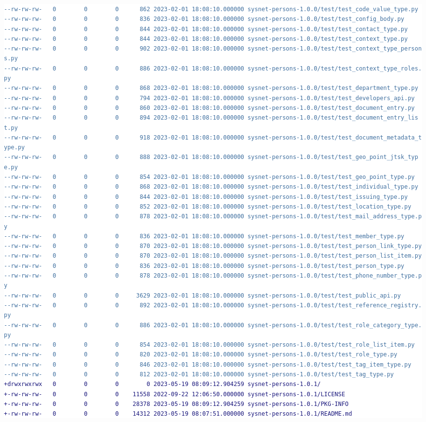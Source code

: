 ```diff
--rw-rw-rw-   0        0        0      862 2023-02-01 18:08:10.000000 sysnet-persons-1.0.0/test/test_code_value_type.py
--rw-rw-rw-   0        0        0      836 2023-02-01 18:08:10.000000 sysnet-persons-1.0.0/test/test_config_body.py
--rw-rw-rw-   0        0        0      844 2023-02-01 18:08:10.000000 sysnet-persons-1.0.0/test/test_contact_type.py
--rw-rw-rw-   0        0        0      844 2023-02-01 18:08:10.000000 sysnet-persons-1.0.0/test/test_context_type.py
--rw-rw-rw-   0        0        0      902 2023-02-01 18:08:10.000000 sysnet-persons-1.0.0/test/test_context_type_persons.py
--rw-rw-rw-   0        0        0      886 2023-02-01 18:08:10.000000 sysnet-persons-1.0.0/test/test_context_type_roles.py
--rw-rw-rw-   0        0        0      868 2023-02-01 18:08:10.000000 sysnet-persons-1.0.0/test/test_department_type.py
--rw-rw-rw-   0        0        0      794 2023-02-01 18:08:10.000000 sysnet-persons-1.0.0/test/test_developers_api.py
--rw-rw-rw-   0        0        0      860 2023-02-01 18:08:10.000000 sysnet-persons-1.0.0/test/test_document_entry.py
--rw-rw-rw-   0        0        0      894 2023-02-01 18:08:10.000000 sysnet-persons-1.0.0/test/test_document_entry_list.py
--rw-rw-rw-   0        0        0      918 2023-02-01 18:08:10.000000 sysnet-persons-1.0.0/test/test_document_metadata_type.py
--rw-rw-rw-   0        0        0      888 2023-02-01 18:08:10.000000 sysnet-persons-1.0.0/test/test_geo_point_jtsk_type.py
--rw-rw-rw-   0        0        0      854 2023-02-01 18:08:10.000000 sysnet-persons-1.0.0/test/test_geo_point_type.py
--rw-rw-rw-   0        0        0      868 2023-02-01 18:08:10.000000 sysnet-persons-1.0.0/test/test_individual_type.py
--rw-rw-rw-   0        0        0      844 2023-02-01 18:08:10.000000 sysnet-persons-1.0.0/test/test_issuing_type.py
--rw-rw-rw-   0        0        0      852 2023-02-01 18:08:10.000000 sysnet-persons-1.0.0/test/test_location_type.py
--rw-rw-rw-   0        0        0      878 2023-02-01 18:08:10.000000 sysnet-persons-1.0.0/test/test_mail_address_type.py
--rw-rw-rw-   0        0        0      836 2023-02-01 18:08:10.000000 sysnet-persons-1.0.0/test/test_member_type.py
--rw-rw-rw-   0        0        0      870 2023-02-01 18:08:10.000000 sysnet-persons-1.0.0/test/test_person_link_type.py
--rw-rw-rw-   0        0        0      870 2023-02-01 18:08:10.000000 sysnet-persons-1.0.0/test/test_person_list_item.py
--rw-rw-rw-   0        0        0      836 2023-02-01 18:08:10.000000 sysnet-persons-1.0.0/test/test_person_type.py
--rw-rw-rw-   0        0        0      878 2023-02-01 18:08:10.000000 sysnet-persons-1.0.0/test/test_phone_number_type.py
--rw-rw-rw-   0        0        0     3629 2023-02-01 18:08:10.000000 sysnet-persons-1.0.0/test/test_public_api.py
--rw-rw-rw-   0        0        0      892 2023-02-01 18:08:10.000000 sysnet-persons-1.0.0/test/test_reference_registry.py
--rw-rw-rw-   0        0        0      886 2023-02-01 18:08:10.000000 sysnet-persons-1.0.0/test/test_role_category_type.py
--rw-rw-rw-   0        0        0      854 2023-02-01 18:08:10.000000 sysnet-persons-1.0.0/test/test_role_list_item.py
--rw-rw-rw-   0        0        0      820 2023-02-01 18:08:10.000000 sysnet-persons-1.0.0/test/test_role_type.py
--rw-rw-rw-   0        0        0      846 2023-02-01 18:08:10.000000 sysnet-persons-1.0.0/test/test_tag_item_type.py
--rw-rw-rw-   0        0        0      812 2023-02-01 18:08:10.000000 sysnet-persons-1.0.0/test/test_tag_type.py
+drwxrwxrwx   0        0        0        0 2023-05-19 08:09:12.904259 sysnet-persons-1.0.1/
+-rw-rw-rw-   0        0        0    11558 2022-09-22 12:06:50.000000 sysnet-persons-1.0.1/LICENSE
+-rw-rw-rw-   0        0        0    28378 2023-05-19 08:09:12.904259 sysnet-persons-1.0.1/PKG-INFO
+-rw-rw-rw-   0        0        0    14312 2023-05-19 08:07:51.000000 sysnet-persons-1.0.1/README.md
```
